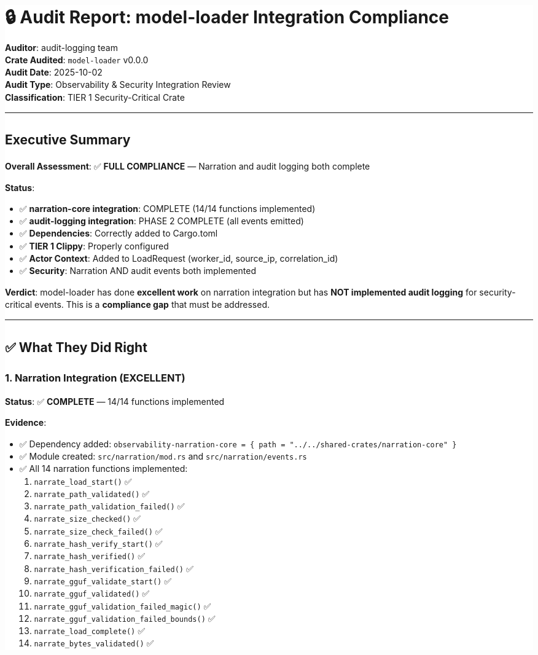 # 🔒 Audit Report: model-loader Integration Compliance

**Auditor**: audit-logging team  
**Crate Audited**: `model-loader` v0.0.0  
**Audit Date**: 2025-10-02  
**Audit Type**: Observability & Security Integration Review  
**Classification**: TIER 1 Security-Critical Crate

---

## Executive Summary

**Overall Assessment**: ✅ **FULL COMPLIANCE** — Narration and audit logging both complete

**Status**:
- ✅ **narration-core integration**: COMPLETE (14/14 functions implemented)
- ✅ **audit-logging integration**: PHASE 2 COMPLETE (all events emitted)
- ✅ **Dependencies**: Correctly added to Cargo.toml
- ✅ **TIER 1 Clippy**: Properly configured
- ✅ **Actor Context**: Added to LoadRequest (worker_id, source_ip, correlation_id)
- ✅ **Security**: Narration AND audit events both implemented

**Verdict**: model-loader has done **excellent work** on narration integration but has **NOT implemented audit logging** for security-critical events. This is a **compliance gap** that must be addressed.

---

## ✅ What They Did Right

### 1. Narration Integration (EXCELLENT)

**Status**: ✅ **COMPLETE** — 14/14 functions implemented

**Evidence**:
- ✅ Dependency added: `observability-narration-core = { path = "../../shared-crates/narration-core" }`
- ✅ Module created: `src/narration/mod.rs` and `src/narration/events.rs`
- ✅ All 14 narration functions implemented:
  1. `narrate_load_start()` ✅
  2. `narrate_path_validated()` ✅
  3. `narrate_path_validation_failed()` ✅
  4. `narrate_size_checked()` ✅
  5. `narrate_size_check_failed()` ✅
  6. `narrate_hash_verify_start()` ✅
  7. `narrate_hash_verified()` ✅
  8. `narrate_hash_verification_failed()` ✅
  9. `narrate_gguf_validate_start()` ✅
  10. `narrate_gguf_validated()` ✅
  11. `narrate_gguf_validation_failed_magic()` ✅
  12. `narrate_gguf_validation_failed_bounds()` ✅
  13. `narrate_load_complete()` ✅
  14. `narrate_bytes_validated()` ✅
